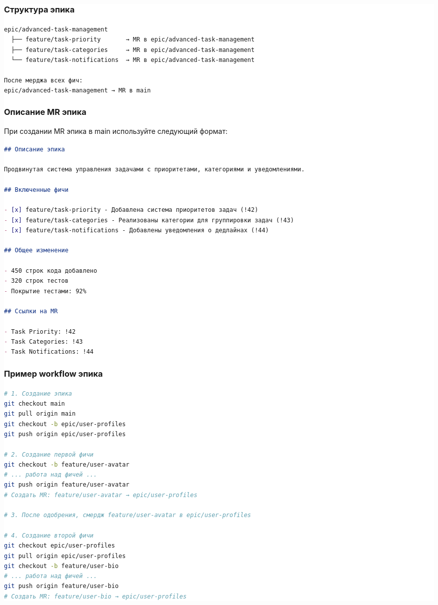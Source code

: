 ### Структура эпика

```
epic/advanced-task-management
  ├── feature/task-priority       → MR в epic/advanced-task-management
  ├── feature/task-categories     → MR в epic/advanced-task-management
  └── feature/task-notifications  → MR в epic/advanced-task-management

После мерджа всех фич:
epic/advanced-task-management → MR в main
```

### Описание MR эпика

При создании MR эпика в main используйте следующий формат:

```markdown
## Описание эпика

Продвинутая система управления задачами с приоритетами, категориями и уведомлениями.

## Включенные фичи

- [x] feature/task-priority - Добавлена система приоритетов задач (!42)
- [x] feature/task-categories - Реализованы категории для группировки задач (!43)
- [x] feature/task-notifications - Добавлены уведомления о дедлайнах (!44)

## Общее изменение

- 450 строк кода добавлено
- 320 строк тестов
- Покрытие тестами: 92%

## Ссылки на MR

- Task Priority: !42
- Task Categories: !43
- Task Notifications: !44
```

### Пример workflow эпика

```bash
# 1. Создание эпика
git checkout main
git pull origin main
git checkout -b epic/user-profiles
git push origin epic/user-profiles

# 2. Создание первой фичи
git checkout -b feature/user-avatar
# ... работа над фичей ...
git push origin feature/user-avatar
# Создать MR: feature/user-avatar → epic/user-profiles

# 3. После одобрения, смердж feature/user-avatar в epic/user-profiles

# 4. Создание второй фичи
git checkout epic/user-profiles
git pull origin epic/user-profiles
git checkout -b feature/user-bio
# ... работа над фичей ...
git push origin feature/user-bio
# Создать MR: feature/user-bio → epic/user-profiles

```